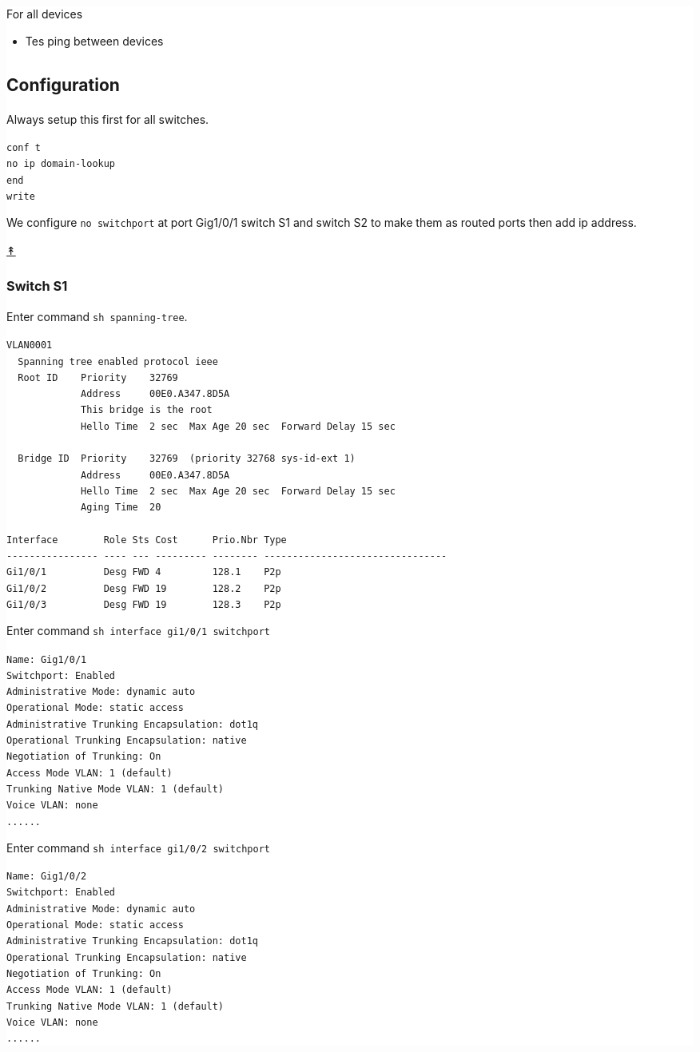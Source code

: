 For all devices
- Tes ping between devices

## Configuration

Always setup this first for all switches.

    conf t
    no ip domain-lookup
    end
    write

We configure `no switchport` at port Gig1/0/1 switch S1 and switch S2 to make them as routed ports then add ip address.

[↟](#contents)

### Switch S1

Enter command `sh spanning-tree`.

    VLAN0001
      Spanning tree enabled protocol ieee
      Root ID    Priority    32769
                 Address     00E0.A347.8D5A
                 This bridge is the root
                 Hello Time  2 sec  Max Age 20 sec  Forward Delay 15 sec

      Bridge ID  Priority    32769  (priority 32768 sys-id-ext 1)
                 Address     00E0.A347.8D5A
                 Hello Time  2 sec  Max Age 20 sec  Forward Delay 15 sec
                 Aging Time  20

    Interface        Role Sts Cost      Prio.Nbr Type
    ---------------- ---- --- --------- -------- --------------------------------
    Gi1/0/1          Desg FWD 4         128.1    P2p
    Gi1/0/2          Desg FWD 19        128.2    P2p
    Gi1/0/3          Desg FWD 19        128.3    P2p

Enter command `sh interface gi1/0/1 switchport`

    Name: Gig1/0/1
    Switchport: Enabled
    Administrative Mode: dynamic auto
    Operational Mode: static access
    Administrative Trunking Encapsulation: dot1q
    Operational Trunking Encapsulation: native
    Negotiation of Trunking: On
    Access Mode VLAN: 1 (default)
    Trunking Native Mode VLAN: 1 (default)
    Voice VLAN: none
    ......

Enter command `sh interface gi1/0/2 switchport`

    Name: Gig1/0/2
    Switchport: Enabled
    Administrative Mode: dynamic auto
    Operational Mode: static access
    Administrative Trunking Encapsulation: dot1q
    Operational Trunking Encapsulation: native
    Negotiation of Trunking: On
    Access Mode VLAN: 1 (default)
    Trunking Native Mode VLAN: 1 (default)
    Voice VLAN: none
    ......
    